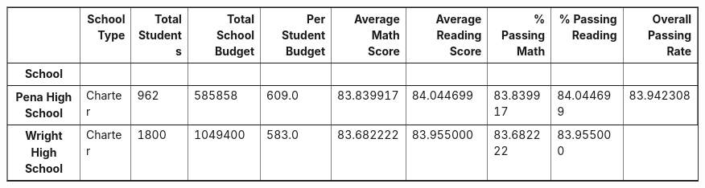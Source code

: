 <div>
<style>
    .dataframe thead tr:only-child th {
        text-align: right;
    }

    .dataframe thead th {
        text-align: left;
    }

    .dataframe tbody tr th {
        vertical-align: top;
    }
</style>
<table border="1" class="dataframe">
  <thead>
    <tr style="text-align: right;">
      <th></th>
      <th>School Type</th>
      <th>Total Students</th>
      <th>Total School Budget</th>
      <th>Per Student Budget</th>
      <th>Average Math Score</th>
      <th>Average Reading Score</th>
      <th>% Passing Math</th>
      <th>% Passing Reading</th>
      <th>Overall Passing Rate</th>
    </tr>
    <tr>
      <th>School</th>
      <th></th>
      <th></th>
      <th></th>
      <th></th>
      <th></th>
      <th></th>
      <th></th>
      <th></th>
      <th></th>
    </tr>
  </thead>
  <tbody>
    <tr>
      <th>Pena High School</th>
      <td>Charter</td>
      <td>962</td>
      <td>585858</td>
      <td>609.0</td>
      <td>83.839917</td>
      <td>84.044699</td>
      <td>83.839917</td>
      <td>84.044699</td>
      <td>83.942308</td>
    </tr>
    <tr>
      <th>Wright High School</th>
      <td>Charter</td>
      <td>1800</td>
      <td>1049400</td>
      <td>583.0</td>
      <td>83.682222</td>
      <td>83.955000</td>
      <td>83.682222</td>
      <td>83.955000</td>
